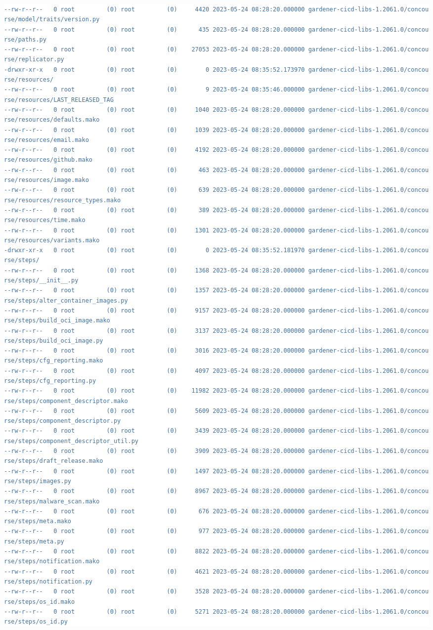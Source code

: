 ```diff
--rw-r--r--   0 root         (0) root         (0)     4420 2023-05-24 08:28:20.000000 gardener-cicd-libs-1.2061.0/concourse/model/traits/version.py
--rw-r--r--   0 root         (0) root         (0)      435 2023-05-24 08:28:20.000000 gardener-cicd-libs-1.2061.0/concourse/paths.py
--rw-r--r--   0 root         (0) root         (0)    27053 2023-05-24 08:28:20.000000 gardener-cicd-libs-1.2061.0/concourse/replicator.py
-drwxr-xr-x   0 root         (0) root         (0)        0 2023-05-24 08:35:52.173970 gardener-cicd-libs-1.2061.0/concourse/resources/
--rw-r--r--   0 root         (0) root         (0)        9 2023-05-24 08:35:46.000000 gardener-cicd-libs-1.2061.0/concourse/resources/LAST_RELEASED_TAG
--rw-r--r--   0 root         (0) root         (0)     1040 2023-05-24 08:28:20.000000 gardener-cicd-libs-1.2061.0/concourse/resources/defaults.mako
--rw-r--r--   0 root         (0) root         (0)     1039 2023-05-24 08:28:20.000000 gardener-cicd-libs-1.2061.0/concourse/resources/email.mako
--rw-r--r--   0 root         (0) root         (0)     4192 2023-05-24 08:28:20.000000 gardener-cicd-libs-1.2061.0/concourse/resources/github.mako
--rw-r--r--   0 root         (0) root         (0)      463 2023-05-24 08:28:20.000000 gardener-cicd-libs-1.2061.0/concourse/resources/image.mako
--rw-r--r--   0 root         (0) root         (0)      639 2023-05-24 08:28:20.000000 gardener-cicd-libs-1.2061.0/concourse/resources/resource_types.mako
--rw-r--r--   0 root         (0) root         (0)      389 2023-05-24 08:28:20.000000 gardener-cicd-libs-1.2061.0/concourse/resources/time.mako
--rw-r--r--   0 root         (0) root         (0)     1301 2023-05-24 08:28:20.000000 gardener-cicd-libs-1.2061.0/concourse/resources/variants.mako
-drwxr-xr-x   0 root         (0) root         (0)        0 2023-05-24 08:35:52.181970 gardener-cicd-libs-1.2061.0/concourse/steps/
--rw-r--r--   0 root         (0) root         (0)     1368 2023-05-24 08:28:20.000000 gardener-cicd-libs-1.2061.0/concourse/steps/__init__.py
--rw-r--r--   0 root         (0) root         (0)     1357 2023-05-24 08:28:20.000000 gardener-cicd-libs-1.2061.0/concourse/steps/alter_container_images.py
--rw-r--r--   0 root         (0) root         (0)     9157 2023-05-24 08:28:20.000000 gardener-cicd-libs-1.2061.0/concourse/steps/build_oci_image.mako
--rw-r--r--   0 root         (0) root         (0)     3137 2023-05-24 08:28:20.000000 gardener-cicd-libs-1.2061.0/concourse/steps/build_oci_image.py
--rw-r--r--   0 root         (0) root         (0)     3016 2023-05-24 08:28:20.000000 gardener-cicd-libs-1.2061.0/concourse/steps/cfg_reporting.mako
--rw-r--r--   0 root         (0) root         (0)     4097 2023-05-24 08:28:20.000000 gardener-cicd-libs-1.2061.0/concourse/steps/cfg_reporting.py
--rw-r--r--   0 root         (0) root         (0)    11982 2023-05-24 08:28:20.000000 gardener-cicd-libs-1.2061.0/concourse/steps/component_descriptor.mako
--rw-r--r--   0 root         (0) root         (0)     5609 2023-05-24 08:28:20.000000 gardener-cicd-libs-1.2061.0/concourse/steps/component_descriptor.py
--rw-r--r--   0 root         (0) root         (0)     3439 2023-05-24 08:28:20.000000 gardener-cicd-libs-1.2061.0/concourse/steps/component_descriptor_util.py
--rw-r--r--   0 root         (0) root         (0)     3909 2023-05-24 08:28:20.000000 gardener-cicd-libs-1.2061.0/concourse/steps/draft_release.mako
--rw-r--r--   0 root         (0) root         (0)     1497 2023-05-24 08:28:20.000000 gardener-cicd-libs-1.2061.0/concourse/steps/images.py
--rw-r--r--   0 root         (0) root         (0)     8967 2023-05-24 08:28:20.000000 gardener-cicd-libs-1.2061.0/concourse/steps/malware_scan.mako
--rw-r--r--   0 root         (0) root         (0)      676 2023-05-24 08:28:20.000000 gardener-cicd-libs-1.2061.0/concourse/steps/meta.mako
--rw-r--r--   0 root         (0) root         (0)      977 2023-05-24 08:28:20.000000 gardener-cicd-libs-1.2061.0/concourse/steps/meta.py
--rw-r--r--   0 root         (0) root         (0)     8822 2023-05-24 08:28:20.000000 gardener-cicd-libs-1.2061.0/concourse/steps/notification.mako
--rw-r--r--   0 root         (0) root         (0)     4621 2023-05-24 08:28:20.000000 gardener-cicd-libs-1.2061.0/concourse/steps/notification.py
--rw-r--r--   0 root         (0) root         (0)     3528 2023-05-24 08:28:20.000000 gardener-cicd-libs-1.2061.0/concourse/steps/os_id.mako
--rw-r--r--   0 root         (0) root         (0)     5271 2023-05-24 08:28:20.000000 gardener-cicd-libs-1.2061.0/concourse/steps/os_id.py
```